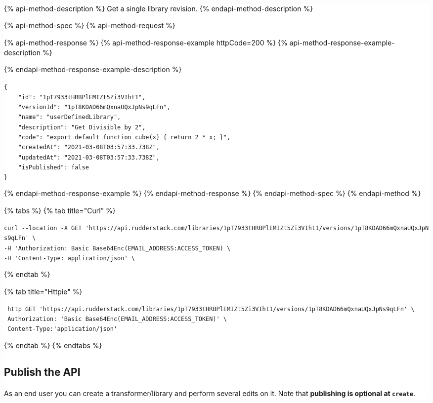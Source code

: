 {% api-method-description %}
Get a single library revision. 
{% endapi-method-description %}

{% api-method-spec %}
{% api-method-request %}

{% api-method-response %}
{% api-method-response-example httpCode=200 %}
{% api-method-response-example-description %}

{% endapi-method-response-example-description %}

```
{
    "id": "1pT7933tHRBPlEMIZt5Zi3VIht1",
    "versionId": "1pT8KDAD66mQxnaUQxJpNs9qLFn",
    "name": "userDefinedLibrary",
    "description": "Get Divisible by 2",
    "code": "export default function cube(x) { return 2 * x; }",
    "createdAt": "2021-03-08T03:57:33.738Z",
    "updatedAt": "2021-03-08T03:57:33.738Z",
    "isPublished": false
}
```
{% endapi-method-response-example %}
{% endapi-method-response %}
{% endapi-method-spec %}
{% endapi-method %}

{% tabs %}
{% tab title="Curl" %}
```markup
curl --location -X GET 'https://api.rudderstack.com/libraries/1pT7933tHRBPlEMIZt5Zi3VIht1/versions/1pT8KDAD66mQxnaUQxJpNs9qLFn' \
-H 'Authorization: Basic Base64Enc(EMAIL_ADDRESS:ACCESS_TOKEN) \
-H 'Content-Type: application/json' \
```
{% endtab %}

{% tab title="Httpie" %}
```markup
 http GET 'https://api.rudderstack.com/libraries/1pT7933tHRBPlEMIZt5Zi3VIht1/versions/1pT8KDAD66mQxnaUQxJpNs9qLFn' \
 Authorization: 'Basic Base64Enc(EMAIL_ADDRESS:ACCESS_TOKEN)' \
 Content-Type:'application/json'
```
{% endtab %}
{% endtabs %}

## Publish the API

As an end user you can create a transformer/library and perform several edits on it. Note that  **publishing is optional at `create`**. 
